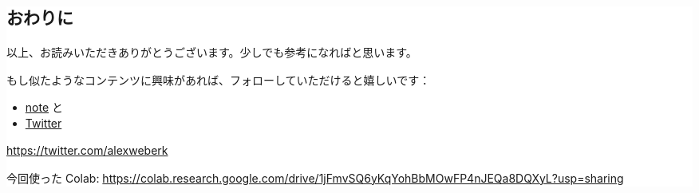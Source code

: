 ## おわりに

以上、お読みいただきありがとうございます。少しでも参考になればと思います。

もし似たようなコンテンツに興味があれば、フォローしていただけると嬉しいです：

- [note](https://note.com/alexweberk/) と
- [Twitter](https://twitter.com/alexweberk)

https://twitter.com/alexweberk

今回使った Colab:
https://colab.research.google.com/drive/1jFmvSQ6yKqYohBbMOwFP4nJEQa8DQXyL?usp=sharing
